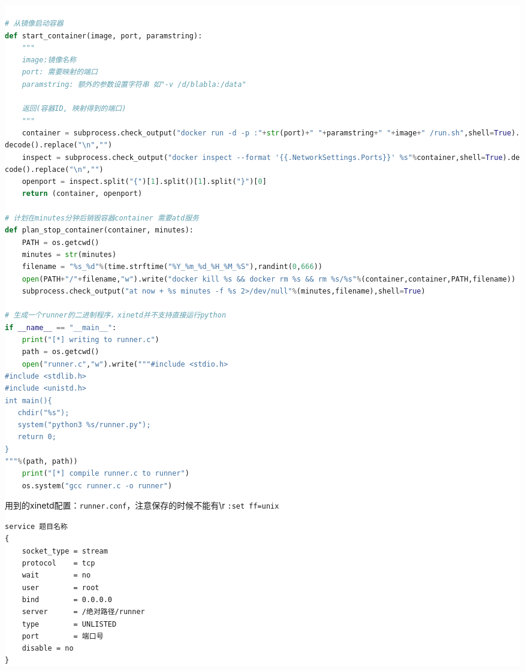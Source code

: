 ```python

# 从镜像启动容器
def start_container(image, port, paramstring):
    """
    image:镜像名称
    port: 需要映射的端口
    paramstring: 额外的参数设置字符串 如"-v /d/blabla:/data"
    
    返回(容器ID, 映射得到的端口)
    """
    container = subprocess.check_output("docker run -d -p :"+str(port)+" "+paramstring+" "+image+" /run.sh",shell=True).decode().replace("\n","")
    inspect = subprocess.check_output("docker inspect --format '{{.NetworkSettings.Ports}}' %s"%container,shell=True).decode().replace("\n","")
    openport = inspect.split("{")[1].split()[1].split("}")[0]
    return (container, openport)

# 计划在minutes分钟后销毁容器container 需要atd服务
def plan_stop_container(container, minutes):
    PATH = os.getcwd()
    minutes = str(minutes)
    filename = "%s_%d"%(time.strftime("%Y_%m_%d_%H_%M_%S"),randint(0,666))
    open(PATH+"/"+filename,"w").write("docker kill %s && docker rm %s && rm %s/%s"%(container,container,PATH,filename))
    subprocess.check_output("at now + %s minutes -f %s 2>/dev/null"%(minutes,filename),shell=True)

# 生成一个runner的二进制程序，xinetd并不支持直接运行python
if __name__ == "__main__":
    print("[*] writing to runner.c")
    path = os.getcwd()
    open("runner.c","w").write("""#include <stdio.h>
#include <stdlib.h>
#include <unistd.h>
int main(){
   chdir("%s");
   system("python3 %s/runner.py");
   return 0;
}
"""%(path, path))
    print("[*] compile runner.c to runner")
    os.system("gcc runner.c -o runner")

```

用到的xinetd配置：`runner.conf`，注意保存的时候不能有\r `:set ff=unix`

```
service 题目名称
{
    socket_type = stream
    protocol    = tcp
    wait        = no
    user        = root
    bind        = 0.0.0.0
    server      = /绝对路径/runner
    type        = UNLISTED
    port        = 端口号
    disable = no
}
```
